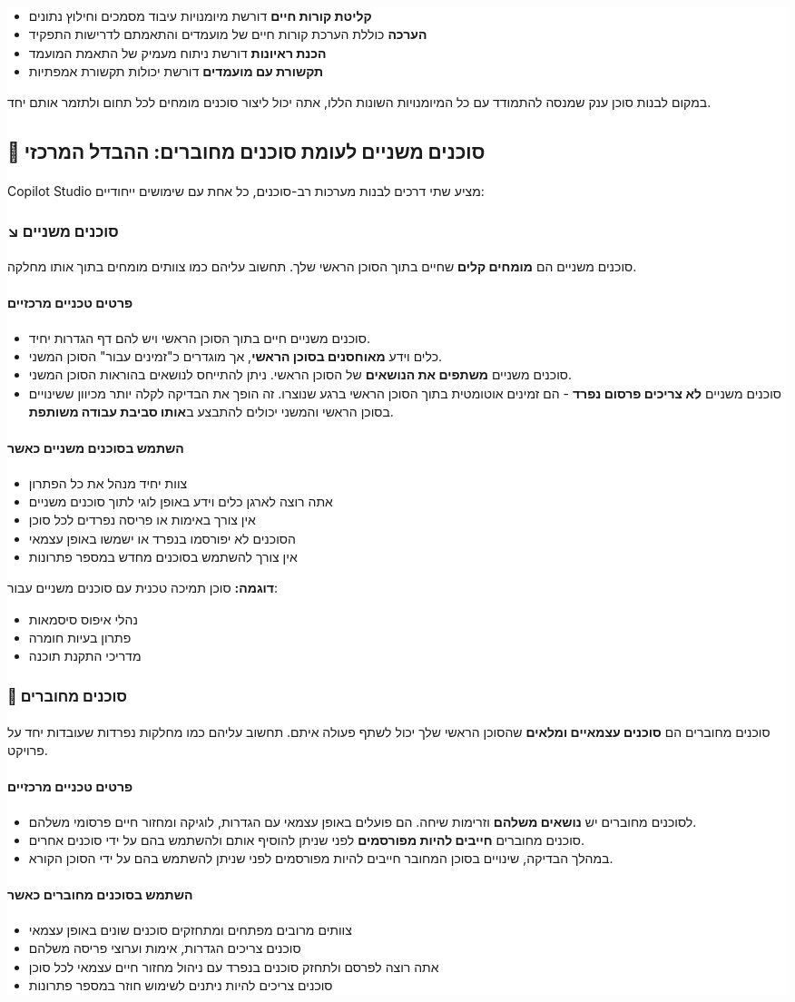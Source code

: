 - **קליטת קורות חיים** דורשת מיומנויות עיבוד מסמכים וחילוץ נתונים
- **הערכה** כוללת הערכת קורות חיים של מועמדים והתאמתם לדרישות התפקיד
- **הכנת ראיונות** דורשת ניתוח מעמיק של התאמת המועמד  
- **תקשורת עם מועמדים** דורשת יכולות תקשורת אמפתיות

במקום לבנות סוכן ענק שמנסה להתמודד עם כל המיומנויות השונות הללו, אתה יכול ליצור סוכנים מומחים לכל תחום ולתזמר אותם יחד.

## 🔗 סוכנים משניים לעומת סוכנים מחוברים: ההבדל המרכזי

Copilot Studio מציע שתי דרכים לבנות מערכות רב-סוכנים, כל אחת עם שימושים ייחודיים:

### ↘️ סוכנים משניים

סוכנים משניים הם **מומחים קלים** שחיים בתוך הסוכן הראשי שלך. תחשוב עליהם כמו צוותים מומחים בתוך אותו מחלקה.

#### פרטים טכניים מרכזיים

- סוכנים משניים חיים בתוך הסוכן הראשי ויש להם דף הגדרות יחיד.
- כלים וידע **מאוחסנים בסוכן הראשי**, אך מוגדרים כ"זמינים עבור" הסוכן המשני.
- סוכנים משניים **משתפים את הנושאים** של הסוכן הראשי. ניתן להתייחס לנושאים בהוראות הסוכן המשני.
- סוכנים משניים **לא צריכים פרסום נפרד** - הם זמינים אוטומטית בתוך הסוכן הראשי ברגע שנוצרו. זה הופך את הבדיקה לקלה יותר מכיוון ששינויים בסוכן הראשי והמשני יכולים להתבצע ב**אותו סביבת עבודה משותפת**.

#### השתמש בסוכנים משניים כאשר

- צוות יחיד מנהל את כל הפתרון
- אתה רוצה לארגן כלים וידע באופן לוגי לתוך סוכנים משניים
- אין צורך באימות או פריסה נפרדים לכל סוכן
- הסוכנים לא יפורסמו בנפרד או ישמשו באופן עצמאי
- אין צורך להשתמש בסוכנים מחדש במספר פתרונות

**דוגמה:** סוכן תמיכה טכנית עם סוכנים משניים עבור:

- נהלי איפוס סיסמאות
- פתרון בעיות חומרה  
- מדריכי התקנת תוכנה

### 🔀 סוכנים מחוברים

סוכנים מחוברים הם **סוכנים עצמאיים ומלאים** שהסוכן הראשי שלך יכול לשתף פעולה איתם. תחשוב עליהם כמו מחלקות נפרדות שעובדות יחד על פרויקט.

#### פרטים טכניים מרכזיים

- לסוכנים מחוברים יש **נושאים משלהם** וזרימות שיחה. הם פועלים באופן עצמאי עם הגדרות, לוגיקה ומחזור חיים פרסומי משלהם.
- סוכנים מחוברים **חייבים להיות מפורסמים** לפני שניתן להוסיף אותם ולהשתמש בהם על ידי סוכנים אחרים.
- במהלך הבדיקה, שינויים בסוכן המחובר חייבים להיות מפורסמים לפני שניתן להשתמש בהם על ידי הסוכן הקורא.

#### השתמש בסוכנים מחוברים כאשר

- צוותים מרובים מפתחים ומתחזקים סוכנים שונים באופן עצמאי
- סוכנים צריכים הגדרות, אימות וערוצי פריסה משלהם
- אתה רוצה לפרסם ולתחזק סוכנים בנפרד עם ניהול מחזור חיים עצמאי לכל סוכן
- סוכנים צריכים להיות ניתנים לשימוש חוזר במספר פתרונות
